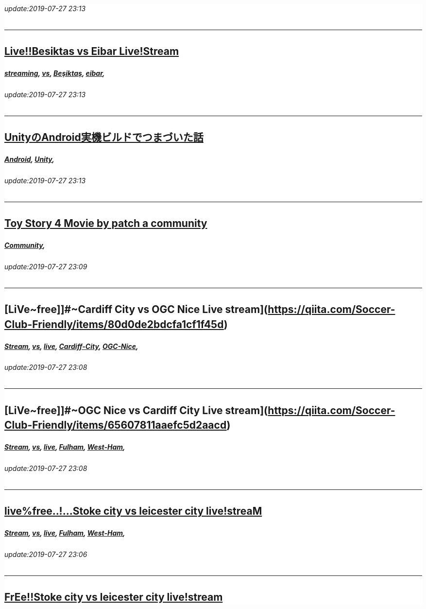 ###### update:2019-07-27 23:13
---
## [Live!!Besiktas vs Eibar Live!Stream](https://qiita.com/soxugiw/items/6438d0e9eb44163761ac)
##### [streaming](https://qiita.com/tags/streaming), [vs](https://qiita.com/tags/vs), [Beşiktaş](https://qiita.com/tags/Beşiktaş), [eibar](https://qiita.com/tags/eibar), 
###### update:2019-07-27 23:13
---
## [UnityのAndroid実機ビルドでつまづいた話](https://qiita.com/TakumiMori0916/items/263bb5dfc4f4c13ccfae)
##### [Android](https://qiita.com/tags/Android), [Unity](https://qiita.com/tags/Unity), 
###### update:2019-07-27 23:13
---
## [Toy Story 4  Movie by patch a community](https://qiita.com/pemew/items/6374826801842e9c9b83)
##### [Community](https://qiita.com/tags/Community), 
###### update:2019-07-27 23:09
---
## [LiVe~free]]#~Cardiff City vs OGC Nice Live stream](https://qiita.com/Soccer-Club-Friendly/items/80d0de2bdcfa1cf1f45d)
##### [Stream](https://qiita.com/tags/Stream), [vs](https://qiita.com/tags/vs), [live](https://qiita.com/tags/live), [Cardiff-City](https://qiita.com/tags/Cardiff-City), [OGC-Nice](https://qiita.com/tags/OGC-Nice), 
###### update:2019-07-27 23:08
---
## [LiVe~free]]#~OGC Nice vs Cardiff City Live stream](https://qiita.com/Soccer-Club-Friendly/items/65607811aaefc5d2aacd)
##### [Stream](https://qiita.com/tags/Stream), [vs](https://qiita.com/tags/vs), [live](https://qiita.com/tags/live), [Fulham](https://qiita.com/tags/Fulham), [West-Ham](https://qiita.com/tags/West-Ham), 
###### update:2019-07-27 23:08
---
## [live%free..!...Stoke city vs leicester city live!streaM](https://qiita.com/Soccer-Club-Friendly/items/f85fd41616c5db68ac6d)
##### [Stream](https://qiita.com/tags/Stream), [vs](https://qiita.com/tags/vs), [live](https://qiita.com/tags/live), [Fulham](https://qiita.com/tags/Fulham), [West-Ham](https://qiita.com/tags/West-Ham), 
###### update:2019-07-27 23:06
---
## [FrEe!!Stoke city vs leicester city live!stream](https://qiita.com/Soccer-Club-Friendly/items/c2e5a4092978c4cb9987)